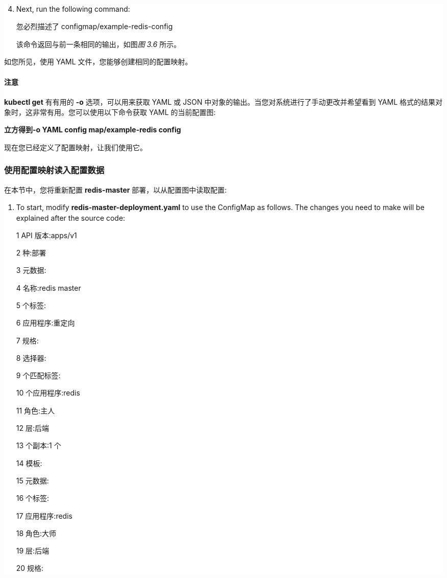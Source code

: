 4.  Next, run the following command:

    忽必烈描述了 configmap/example-redis-config

    该命令返回与前一条相同的输出，如图*图 3.6* 所示。

如您所见，使用 YAML 文件，您能够创建相同的配置映射。

#### 注意

**kubectl get** 有有用的 **-o** 选项，可以用来获取 YAML 或 JSON 中对象的输出。当您对系统进行了手动更改并希望看到 YAML 格式的结果对象时，这非常有用。您可以使用以下命令获取 YAML 的当前配置图:

**立方得到-o YAML config map/example-redis config**

现在您已经定义了配置映射，让我们使用它。

### 使用配置映射读入配置数据

在本节中，您将重新配置 **redis-master** 部署，以从配置图中读取配置:

1.  To start, modify **redis-master-deployment.yaml** to use the ConfigMap as follows. The changes you need to make will be explained after the source code:

    1 API 版本:apps/v1

    2 种:部署

    3 元数据:

    4 名称:redis master

    5 个标签:

    6 应用程序:重定向

    7 规格:

    8 选择器:

    9 个匹配标签:

    10 个应用程序:redis

    11 角色:主人

    12 层:后端

    13 个副本:1 个

    14 模板:

    15 元数据:

    16 个标签:

    17 应用程序:redis

    18 角色:大师

    19 层:后端

    20 规格:
